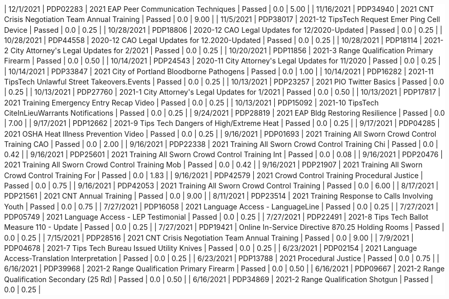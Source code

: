 | 12/1/2021 | PDP02283 | 2021 EAP Peer Communication Techniques | Passed | 0.0 | 5.00 |
| 11/16/2021 | PDP34940 | 2021 CNT Crisis Negotiation Team Annual Training | Passed | 0.0 | 9.00 |
| 11/5/2021 | PDP38017 | 2021-12 TipsTech Request Emer Ping Cell Device | Passed | 0.0 | 0.25 |
| 10/28/2021 | PDP18806 | 2020-12 CAO Legal Updates for 12/2020-Updated | Passed | 0.0 | 0.25 |
| 10/28/2021 | PDP44558 | 2020-12 CAO Legal Updates for 12.2020-Updated | Passed | 0.0 | 0.25 |
| 10/28/2021 | PDP18114 | 2021-2 City Attorney's Legal Updates for 2/2021 | Passed | 0.0 | 0.25 |
| 10/20/2021 | PDP11856 | 2021-3 Range Qualification Primary Firearm | Passed | 0.0 | 0.50 |
| 10/14/2021 | PDP24543 | 2020-11 City Attorney's Legal Updates for 11/2020 | Passed | 0.0 | 0.25 |
| 10/14/2021 | PDP33847 | 2021 City of Portland Bloodborne Pathogens | Passed | 0.0 | 1.00 |
| 10/14/2021 | PDP16282 | 2021-11 TipsTech Unlawful Street Takeovers.Events | Passed | 0.0 | 0.25 |
| 10/13/2021 | PDP23257 | 2021 PIO Twitter Basics | Passed | 0.0 | 0.25 |
| 10/13/2021 | PDP27760 | 2021-1 City Attorney's Legal Updates for 1/2021 | Passed | 0.0 | 0.50 |
| 10/13/2021 | PDP17817 | 2021 Training Emergency Entry Recap Video | Passed | 0.0 | 0.25 |
| 10/13/2021 | PDP15092 | 2021-10 TipsTech CiteInLieuWarrants Notifications | Passed | 0.0 | 0.25 |
| 9/24/2021 | PDP28819 | 2021 EAP Bldg  Restoring Resilience | Passed | 0.0 | 7.00 |
| 9/17/2021 | PDP12662 | 2021-9 Tips  Tech Dangers of High/Extreme Heat | Passed | 0.0 | 0.25 |
| 9/17/2021 | PDP04285 | 2021 OSHA Heat Illness Prevention Video | Passed | 0.0 | 0.25 |
| 9/16/2021 | PDP01693 | 2021 Training All Sworn Crowd Control Training CAO | Passed | 0.0 | 2.00 |
| 9/16/2021 | PDP22338 | 2021 Training All Sworn Crowd Control Training Chi | Passed | 0.0 | 0.42 |
| 9/16/2021 | PDP25601 | 2021 Training All Sworn Crowd Control Training Int | Passed | 0.0 | 0.08 |
| 9/16/2021 | PDP20476 | 2021 Training All Sworn Crowd Control Training Mob | Passed | 0.0 | 0.42 |
| 9/16/2021 | PDP21907 | 2021 Training All Sworn Crowd Control Training For | Passed | 0.0 | 1.83 |
| 9/16/2021 | PDP42579 | 2021 Crowd Control Training Procedural Justice | Passed | 0.0 | 0.75 |
| 9/16/2021 | PDP42053 | 2021 Training All Sworn Crowd Control Training | Passed | 0.0 | 6.00 |
| 8/17/2021 | PDP21561 | 2021 CNT Annual Training | Passed | 0.0 | 9.00 |
| 8/11/2021 | PDP23514 | 2021 Training Response to Calls Involving Youth | Passed | 0.0 | 0.75 |
| 7/27/2021 | PDP16058 | 2021 Language Access - LanguageLine | Passed | 0.0 | 0.25 |
| 7/27/2021 | PDP05749 | 2021 Language Access - LEP Testimonial | Passed | 0.0 | 0.25 |
| 7/27/2021 | PDP22491 | 2021-8 Tips  Tech Ballot Measure 110 - Update | Passed | 0.0 | 0.25 |
| 7/27/2021 | PDP19421 | Online In-Service Directive 870.25 Holding Rooms | Passed | 0.0 | 0.25 |
| 7/15/2021 | PDP28516 | 2021 CNT Crisis Negotiation Team Annual Training | Passed | 0.0 | 9.00 |
| 7/9/2021 | PDP04678 | 2021-7 Tips  Tech Bureau Issued Utility Knives | Passed | 0.0 | 0.25 |
| 6/23/2021 | PDP02154 | 2021 Language Access-Translation  Interpretation | Passed | 0.0 | 0.25 |
| 6/23/2021 | PDP13788 | 2021 Procedural Justice | Passed | 0.0 | 0.75 |
| 6/16/2021 | PDP39968 | 2021-2 Range Qualification Primary Firearm | Passed | 0.0 | 0.50 |
| 6/16/2021 | PDP09667 | 2021-2 Range Qualification Secondary (25 Rd) | Passed | 0.0 | 0.50 |
| 6/16/2021 | PDP34869 | 2021-2 Range Qualification Shotgun | Passed | 0.0 | 0.25 |